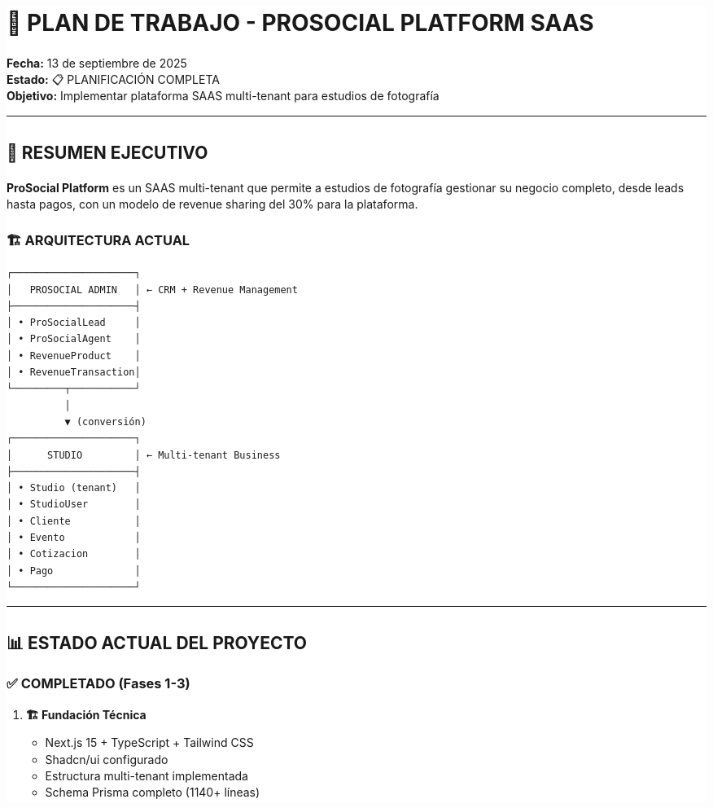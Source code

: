 # 🚀 PLAN DE TRABAJO - PROSOCIAL PLATFORM SAAS

**Fecha:** 13 de septiembre de 2025  
**Estado:** 📋 PLANIFICACIÓN COMPLETA  
**Objetivo:** Implementar plataforma SAAS multi-tenant para estudios de fotografía

---

## 🎯 RESUMEN EJECUTIVO

**ProSocial Platform** es un SAAS multi-tenant que permite a estudios de fotografía gestionar su negocio completo, desde leads hasta pagos, con un modelo de revenue sharing del 30% para la plataforma.

### 🏗️ **ARQUITECTURA ACTUAL**

```
┌─────────────────────┐
│   PROSOCIAL ADMIN   │ ← CRM + Revenue Management
├─────────────────────┤
│ • ProSocialLead     │
│ • ProSocialAgent    │
│ • RevenueProduct    │
│ • RevenueTransaction│
└─────────┬───────────┘
          │
          ▼ (conversión)
┌─────────────────────┐
│      STUDIO         │ ← Multi-tenant Business
├─────────────────────┤
│ • Studio (tenant)   │
│ • StudioUser        │
│ • Cliente           │
│ • Evento            │
│ • Cotizacion        │
│ • Pago              │
└─────────────────────┘
```

---

## 📊 ESTADO ACTUAL DEL PROYECTO

### ✅ **COMPLETADO (Fases 1-3)**

1. **🏗️ Fundación Técnica**

   - Next.js 15 + TypeScript + Tailwind CSS
   - Shadcn/ui configurado
   - Estructura multi-tenant implementada
   - Schema Prisma completo (1140+ líneas)
